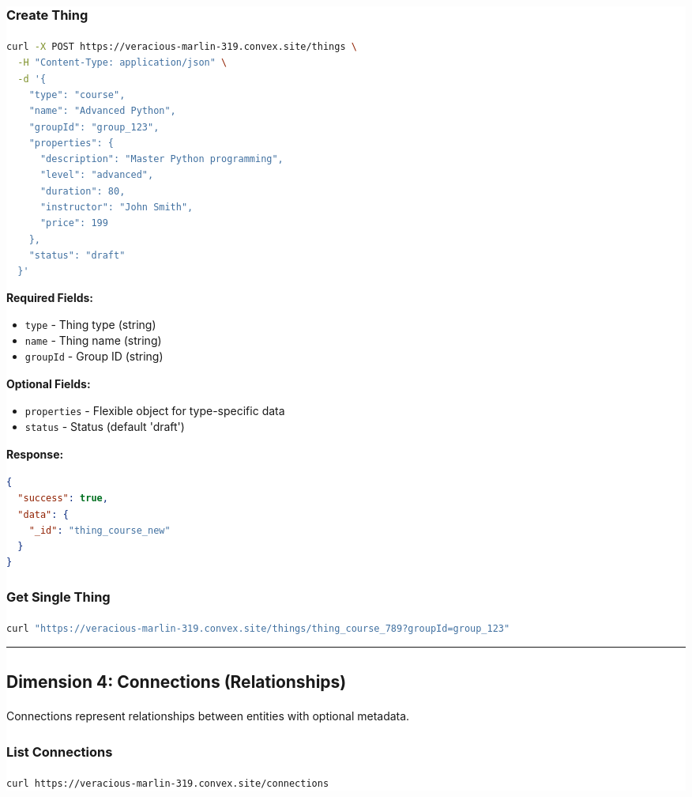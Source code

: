 ### Create Thing

```bash
curl -X POST https://veracious-marlin-319.convex.site/things \
  -H "Content-Type: application/json" \
  -d '{
    "type": "course",
    "name": "Advanced Python",
    "groupId": "group_123",
    "properties": {
      "description": "Master Python programming",
      "level": "advanced",
      "duration": 80,
      "instructor": "John Smith",
      "price": 199
    },
    "status": "draft"
  }'
```

**Required Fields:**
- `type` - Thing type (string)
- `name` - Thing name (string)
- `groupId` - Group ID (string)

**Optional Fields:**
- `properties` - Flexible object for type-specific data
- `status` - Status (default 'draft')

**Response:**
```json
{
  "success": true,
  "data": {
    "_id": "thing_course_new"
  }
}
```

### Get Single Thing

```bash
curl "https://veracious-marlin-319.convex.site/things/thing_course_789?groupId=group_123"
```

---

## Dimension 4: Connections (Relationships)

Connections represent relationships between entities with optional metadata.

### List Connections

```bash
curl https://veracious-marlin-319.convex.site/connections
```
